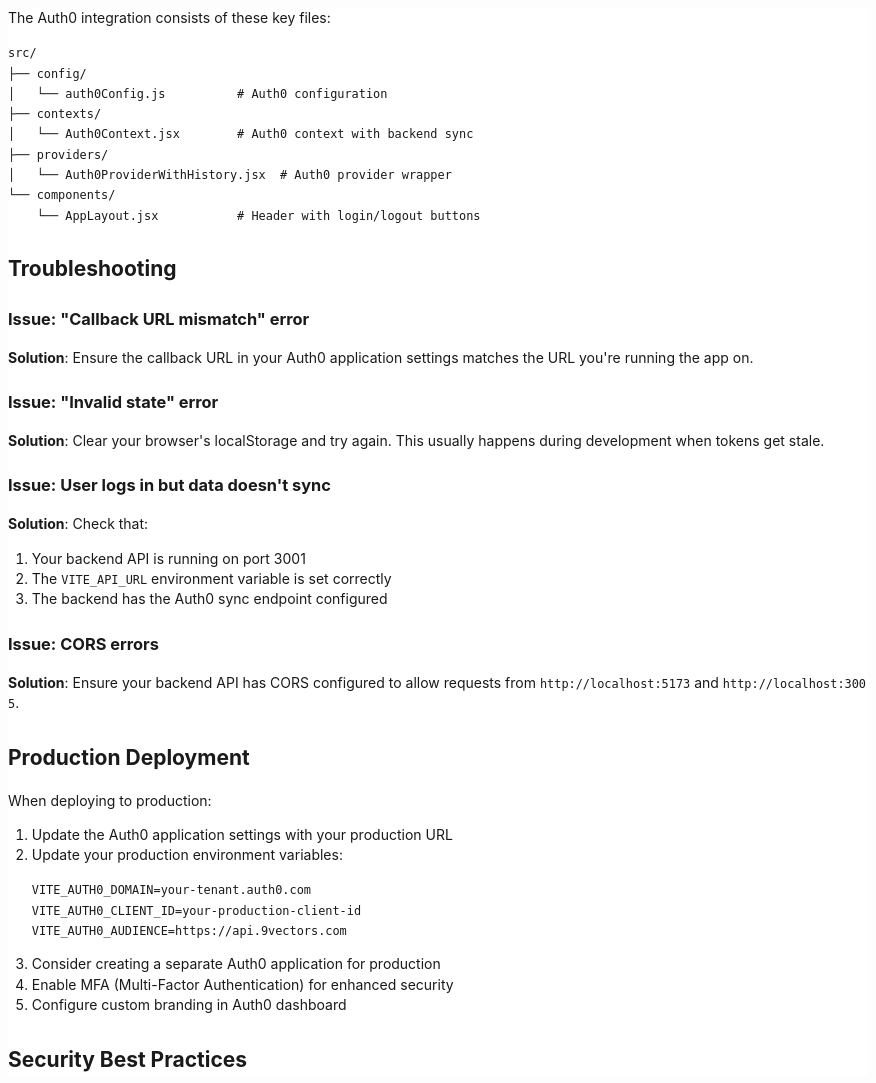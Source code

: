 The Auth0 integration consists of these key files:

```
src/
├── config/
│   └── auth0Config.js          # Auth0 configuration
├── contexts/
│   └── Auth0Context.jsx        # Auth0 context with backend sync
├── providers/
│   └── Auth0ProviderWithHistory.jsx  # Auth0 provider wrapper
└── components/
    └── AppLayout.jsx           # Header with login/logout buttons
```

## Troubleshooting

### Issue: "Callback URL mismatch" error
**Solution**: Ensure the callback URL in your Auth0 application settings matches the URL you're running the app on.

### Issue: "Invalid state" error
**Solution**: Clear your browser's localStorage and try again. This usually happens during development when tokens get stale.

### Issue: User logs in but data doesn't sync
**Solution**: Check that:
1. Your backend API is running on port 3001
2. The `VITE_API_URL` environment variable is set correctly
3. The backend has the Auth0 sync endpoint configured

### Issue: CORS errors
**Solution**: Ensure your backend API has CORS configured to allow requests from `http://localhost:5173` and `http://localhost:3005`.

## Production Deployment

When deploying to production:

1. Update the Auth0 application settings with your production URL
2. Update your production environment variables:
   ```env
   VITE_AUTH0_DOMAIN=your-tenant.auth0.com
   VITE_AUTH0_CLIENT_ID=your-production-client-id
   VITE_AUTH0_AUDIENCE=https://api.9vectors.com
   ```
3. Consider creating a separate Auth0 application for production
4. Enable MFA (Multi-Factor Authentication) for enhanced security
5. Configure custom branding in Auth0 dashboard

## Security Best Practices

